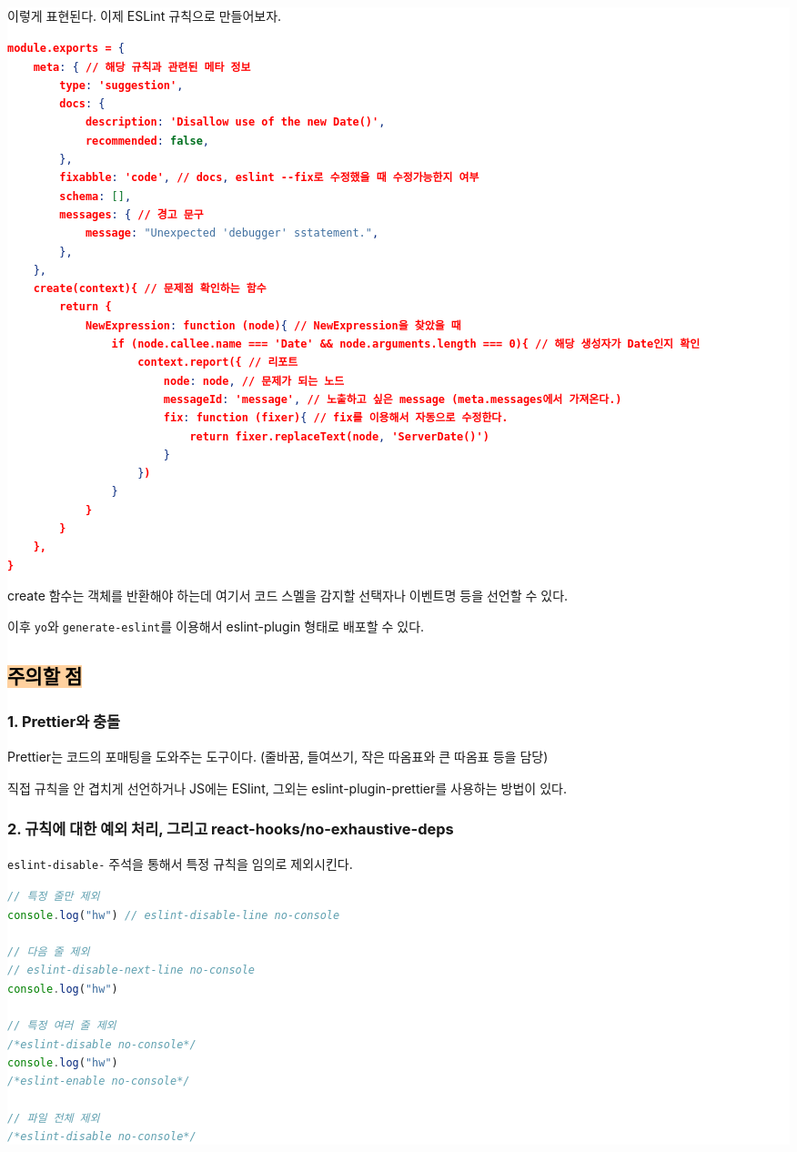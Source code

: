 이렇게 표현된다. 이제 ESLint 규칙으로 만들어보자.

```json
module.exports = {
	meta: { // 해당 규칙과 관련된 메타 정보
		type: 'suggestion',
		docs: {
			description: 'Disallow use of the new Date()',
			recommended: false,
		},
		fixabble: 'code', // docs, eslint --fix로 수정했을 때 수정가능한지 여부
		schema: [],
		messages: { // 경고 문구
			message: "Unexpected 'debugger' sstatement.",
		},
	},
	create(context){ // 문제점 확인하는 함수
		return {
			NewExpression: function (node){ // NewExpression을 찾았을 때
				if (node.callee.name === 'Date' && node.arguments.length === 0){ // 해당 생성자가 Date인지 확인
					context.report({ // 리포트
						node: node, // 문제가 되는 노드
						messageId: 'message', // 노출하고 싶은 message (meta.messages에서 가져온다.)
						fix: function (fixer){ // fix를 이용해서 자동으로 수정한다.
							return fixer.replaceText(node, 'ServerDate()')
						}
					})
				}
			}
		}
	},
}
```

create 함수는 객체를 반환해야 하는데 여기서 코드 스멜을 감지할 선택자나 이벤트명 등을 선언할 수 있다.

이후 `yo`와 `generate-eslint`를 이용해서 eslint-plugin 형태로 배포할 수 있다.

## <mark style="background: #FFB86CA6;">주의할 점</mark>

### 1. Prettier와 충돌

Prettier는 코드의 포매팅을 도와주는 도구이다. (줄바꿈, 들여쓰기, 작은 따옴표와 큰 따옴표 등을 담당)

직접 규칙을 안 겹치게 선언하거나 JS에는 ESlint, 그외는 eslint-plugin-prettier를 사용하는 방법이 있다.

### 2. 규칙에 대한 예외 처리, 그리고 react-hooks/no-exhaustive-deps

`eslint-disable-` 주석을 통해서 특정 규칙을 임의로 제외시킨다.

```js
// 특정 줄만 제외
console.log("hw") // eslint-disable-line no-console

// 다음 줄 제외
// eslint-disable-next-line no-console
console.log("hw")

// 특정 여러 줄 제외
/*eslint-disable no-console*/
console.log("hw")
/*eslint-enable no-console*/

// 파일 전체 제외
/*eslint-disable no-console*/
```